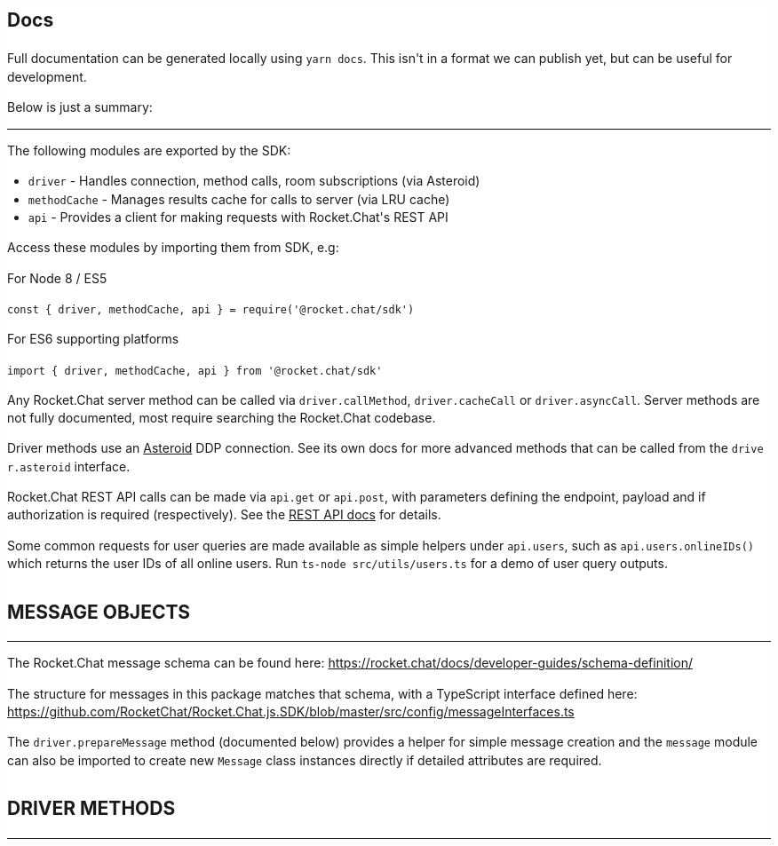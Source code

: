 ## Docs

Full documentation can be generated locally using `yarn docs`.
This isn't in a format we can publish yet, but can be useful for development.

Below is just a summary:

---

The following modules are exported by the SDK:
- `driver` - Handles connection, method calls, room subscriptions (via Asteroid)
- `methodCache` - Manages results cache for calls to server (via LRU cache)
- `api` - Provides a client for making requests with Rocket.Chat's REST API

Access these modules by importing them from SDK, e.g:

For Node 8 / ES5

`const { driver, methodCache, api } = require('@rocket.chat/sdk')`

For ES6 supporting platforms

`import { driver, methodCache, api } from '@rocket.chat/sdk'`

Any Rocket.Chat server method can be called via `driver.callMethod`,
`driver.cacheCall` or `driver.asyncCall`. Server methods are not fully
documented, most require searching the Rocket.Chat codebase.

Driver methods use an [Asteroid][asteroid] DDP connection. See its own docs for
more advanced methods that can be called from the `driver.asteroid` interface.

Rocket.Chat REST API calls can be made via `api.get` or `api.post`, with
parameters defining the endpoint, payload and if authorization is required
(respectively). See the [REST API docs][rest] for details.

Some common requests for user queries are made available as simple helpers under
`api.users`, such as `api.users.onlineIDs()` which returns the user IDs of all
online users. Run `ts-node src/utils/users.ts` for a demo of user query outputs.

## MESSAGE OBJECTS

---

The Rocket.Chat message schema can be found here:
https://rocket.chat/docs/developer-guides/schema-definition/

The structure for messages in this package matches that schema, with a
TypeScript interface defined here: https://github.com/RocketChat/Rocket.Chat.js.SDK/blob/master/src/config/messageInterfaces.ts

The `driver.prepareMessage` method (documented below) provides a helper for
simple message creation and the `message` module can also be imported to create
new `Message` class instances directly if detailed attributes are required.

## DRIVER METHODS

---

[asteroid]: https://www.npmjs.com/package/asteroid
[lru]: https://www.npmjs.com/package/lru
[rest]: https://rocket.chat/docs/developer-guides/rest-api/
[start]: https://github.com/RocketChat/Rocket.Chat.js.SDK/blob/master/src/utils/start.ts
[node-rest]: https://www.npmjs.com/package/node-rest-client
[rest-api]: https://rocket.chat/docs/developer-guides/rest-api/